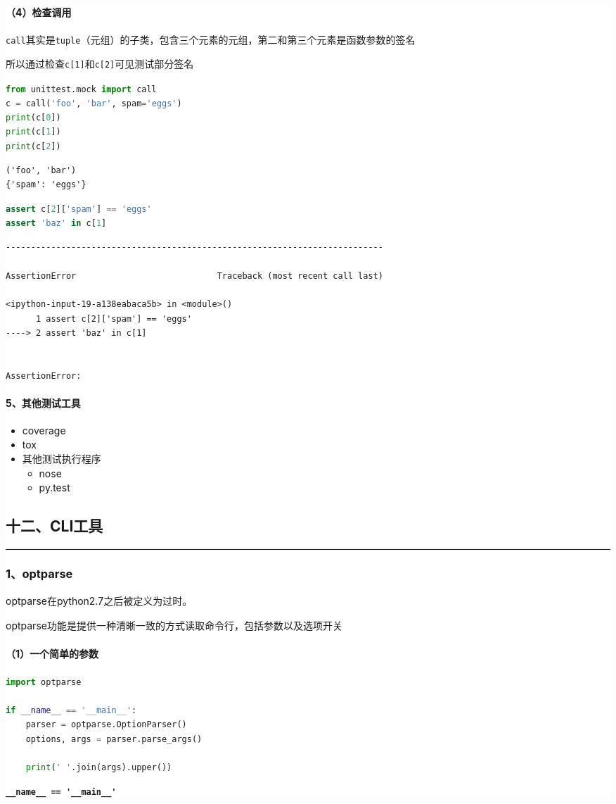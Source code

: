 #### （4）检查调用
`call`其实是`tuple`（元组）的子类，包含三个元素的元组，第二和第三个元素是函数参数的签名

所以通过检查`c[1]`和`c[2]`可见测试部分签名


```python
from unittest.mock import call
c = call('foo', 'bar', spam='eggs')
print(c[0])
print(c[1])
print(c[2])
```

    
    ('foo', 'bar')
    {'spam': 'eggs'}



```python
assert c[2]['spam'] == 'eggs'
assert 'baz' in c[1]
```


    ---------------------------------------------------------------------------

    AssertionError                            Traceback (most recent call last)

    <ipython-input-19-a138eabaca5b> in <module>()
          1 assert c[2]['spam'] == 'eggs'
    ----> 2 assert 'baz' in c[1]
    

    AssertionError: 


#### 5、其他测试工具
* coverage
* tox
* 其他测试执行程序
    * nose
    * py.test



## 十二、CLI工具
************************************
### 1、optparse
optparse在python2.7之后被定义为过时。

optparse功能是提供一种清晰一致的方式读取命令行，包括参数以及选项开关

#### （1）一个简单的参数
```python
import optparse

if __name__ == '__main__':
    parser = optparse.OptionParser()
    options, args = parser.parse_args() 

    print(' '.join(args).upper())
```
**`__name__ == '__main__'`**
